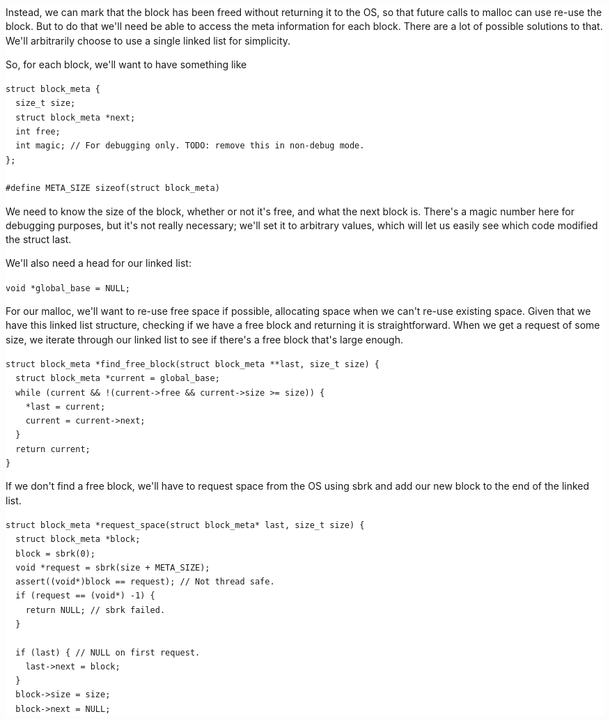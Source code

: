  

Instead, we can mark that the block has been freed without returning it to the OS, so that future calls to malloc can use re-use the block. But to do that we'll need be able to access the meta information for each block. There are a lot of possible solutions to that. We'll arbitrarily choose to use a single linked list for simplicity.

 

So, for each block, we'll want to have something like

 
```
struct block_meta {
  size_t size;
  struct block_meta *next;
  int free;
  int magic; // For debugging only. TODO: remove this in non-debug mode.
};

#define META_SIZE sizeof(struct block_meta)
```
 

We need to know the size of the block, whether or not it's free, and what the next block is. There's a magic number here for debugging purposes, but it's not really necessary; we'll set it to arbitrary values, which will let us easily see which code modified the struct last.

 

We'll also need a head for our linked list:

 
```
void *global_base = NULL;
```
 

For our malloc, we'll want to re-use free space if possible, allocating space when we can't re-use existing space. Given that we have this linked list structure, checking if we have a free block and returning it is straightforward. When we get a request of some size, we iterate through our linked list to see if there's a free block that's large enough.

 
```
struct block_meta *find_free_block(struct block_meta **last, size_t size) {
  struct block_meta *current = global_base;
  while (current && !(current->free && current->size >= size)) {
    *last = current;
    current = current->next;
  }
  return current;
}
```
 

If we don't find a free block, we'll have to request space from the OS using sbrk and add our new block to the end of the linked list.

 
```
struct block_meta *request_space(struct block_meta* last, size_t size) {
  struct block_meta *block;
  block = sbrk(0);
  void *request = sbrk(size + META_SIZE);
  assert((void*)block == request); // Not thread safe.
  if (request == (void*) -1) {
    return NULL; // sbrk failed.
  }

  if (last) { // NULL on first request.
    last->next = block;
  }
  block->size = size;
  block->next = NULL;
```